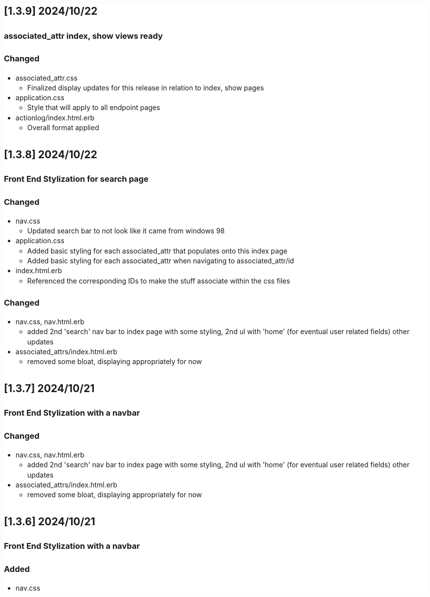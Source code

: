 ## [1.3.9] 2024/10/22
### associated_attr index, show views ready

### Changed
- associated_attr.css
    - Finalized display updates for this release in relation to index, show pages
- application.css
    - Style that will apply to all endpoint pages
- actionlog/index.html.erb
    - Overall format applied
    
## [1.3.8] 2024/10/22
### Front End Stylization for search page

### Changed
- nav.css
    - Updated search bar to not look like it came from windows 98
- application.css
    - Added basic styling for each associated_attr that populates onto this index page
    - Added basic styling for each associated_attr when navigating to associated_attr/id
- index.html.erb
    - Referenced the corresponding IDs to make the stuff associate within the css files

### Changed
- nav.css, nav.html.erb
    - added 2nd 'search' nav bar to index page with some styling, 2nd ul with 'home' (for eventual user related fields) other updates
- associated_attrs/index.html.erb
    - removed some bloat, displaying appropriately for now

## [1.3.7] 2024/10/21
### Front End Stylization with a navbar

### Changed
- nav.css, nav.html.erb
    - added 2nd 'search' nav bar to index page with some styling, 2nd ul with 'home' (for eventual user related fields) other updates
- associated_attrs/index.html.erb
    - removed some bloat, displaying appropriately for now

## [1.3.6] 2024/10/21
### Front End Stylization with a navbar

### Added
- nav.css
